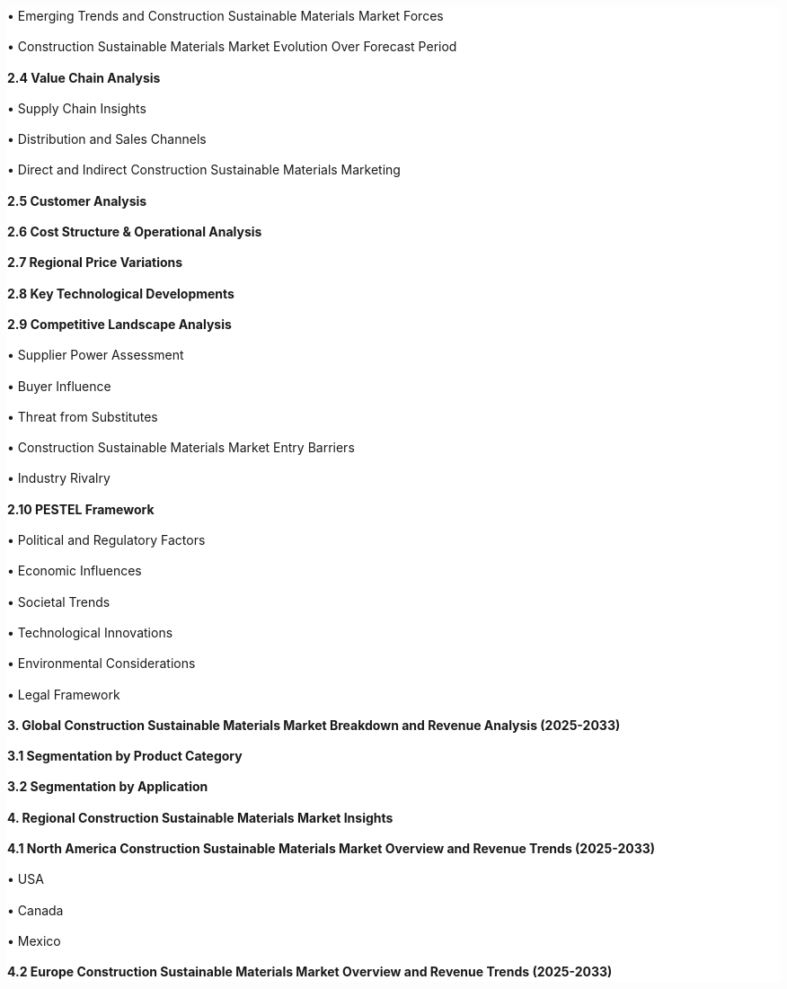 • Emerging Trends and Construction Sustainable Materials Market Forces

• Construction Sustainable Materials Market Evolution Over Forecast Period

<strong>2.4 Value Chain Analysis</strong>

• Supply Chain Insights

• Distribution and Sales Channels

• Direct and Indirect Construction Sustainable Materials Marketing

<strong>2.5 Customer Analysis</strong>

<strong>2.6 Cost Structure & Operational Analysis</strong>

<strong>2.7 Regional Price Variations</strong>

<strong>2.8 Key Technological Developments</strong>

<strong>2.9 Competitive Landscape Analysis</strong>

• Supplier Power Assessment

• Buyer Influence

• Threat from Substitutes

• Construction Sustainable Materials Market Entry Barriers

• Industry Rivalry

<strong>2.10 PESTEL Framework</strong>

• Political and Regulatory Factors

• Economic Influences

• Societal Trends

• Technological Innovations

• Environmental Considerations

• Legal Framework

<strong>3. Global Construction Sustainable Materials Market Breakdown and Revenue Analysis (2025-2033)</strong>

<strong>3.1 Segmentation by Product Category</strong>

<strong>3.2 Segmentation by Application</strong>

<strong>4. Regional Construction Sustainable Materials Market Insights</strong>

<strong>4.1 North America Construction Sustainable Materials Market Overview and Revenue Trends (2025-2033)</strong>

• USA

• Canada

• Mexico

<strong>4.2 Europe Construction Sustainable Materials Market Overview and Revenue Trends (2025-2033)</strong>
